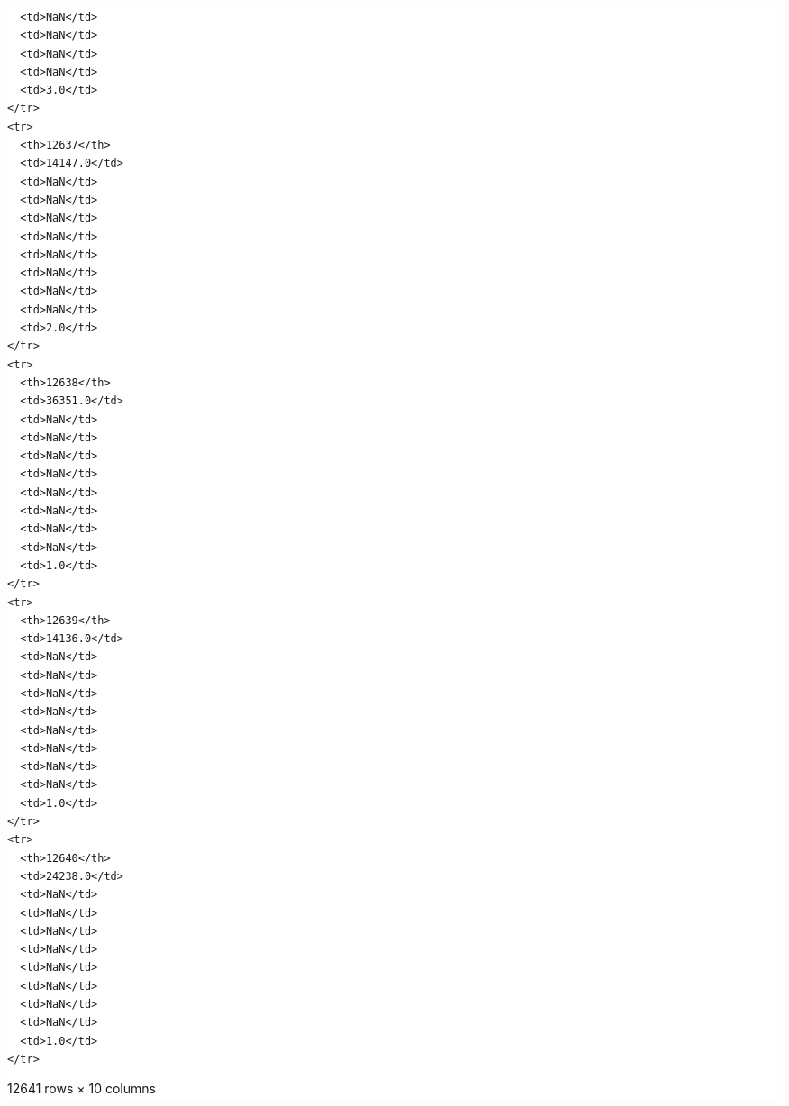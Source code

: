       <td>NaN</td>
      <td>NaN</td>
      <td>NaN</td>
      <td>NaN</td>
      <td>3.0</td>
    </tr>
    <tr>
      <th>12637</th>
      <td>14147.0</td>
      <td>NaN</td>
      <td>NaN</td>
      <td>NaN</td>
      <td>NaN</td>
      <td>NaN</td>
      <td>NaN</td>
      <td>NaN</td>
      <td>NaN</td>
      <td>2.0</td>
    </tr>
    <tr>
      <th>12638</th>
      <td>36351.0</td>
      <td>NaN</td>
      <td>NaN</td>
      <td>NaN</td>
      <td>NaN</td>
      <td>NaN</td>
      <td>NaN</td>
      <td>NaN</td>
      <td>NaN</td>
      <td>1.0</td>
    </tr>
    <tr>
      <th>12639</th>
      <td>14136.0</td>
      <td>NaN</td>
      <td>NaN</td>
      <td>NaN</td>
      <td>NaN</td>
      <td>NaN</td>
      <td>NaN</td>
      <td>NaN</td>
      <td>NaN</td>
      <td>1.0</td>
    </tr>
    <tr>
      <th>12640</th>
      <td>24238.0</td>
      <td>NaN</td>
      <td>NaN</td>
      <td>NaN</td>
      <td>NaN</td>
      <td>NaN</td>
      <td>NaN</td>
      <td>NaN</td>
      <td>NaN</td>
      <td>1.0</td>
    </tr>
  </tbody>
</table>
<p>12641 rows × 10 columns</p>
</div>
